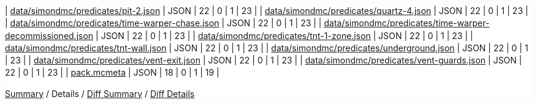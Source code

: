 | [data/simondmc/predicates/pit-2.json](/data/simondmc/predicates/pit-2.json) | JSON | 22 | 0 | 1 | 23 |
| [data/simondmc/predicates/quartz-4.json](/data/simondmc/predicates/quartz-4.json) | JSON | 22 | 0 | 1 | 23 |
| [data/simondmc/predicates/time-warper-chase.json](/data/simondmc/predicates/time-warper-chase.json) | JSON | 22 | 0 | 1 | 23 |
| [data/simondmc/predicates/time-warper-decommissioned.json](/data/simondmc/predicates/time-warper-decommissioned.json) | JSON | 22 | 0 | 1 | 23 |
| [data/simondmc/predicates/tnt-1-zone.json](/data/simondmc/predicates/tnt-1-zone.json) | JSON | 22 | 0 | 1 | 23 |
| [data/simondmc/predicates/tnt-wall.json](/data/simondmc/predicates/tnt-wall.json) | JSON | 22 | 0 | 1 | 23 |
| [data/simondmc/predicates/underground.json](/data/simondmc/predicates/underground.json) | JSON | 22 | 0 | 1 | 23 |
| [data/simondmc/predicates/vent-exit.json](/data/simondmc/predicates/vent-exit.json) | JSON | 22 | 0 | 1 | 23 |
| [data/simondmc/predicates/vent-guards.json](/data/simondmc/predicates/vent-guards.json) | JSON | 22 | 0 | 1 | 23 |
| [pack.mcmeta](/pack.mcmeta) | JSON | 18 | 0 | 1 | 19 |

[Summary](results.md) / Details / [Diff Summary](diff.md) / [Diff Details](diff-details.md)